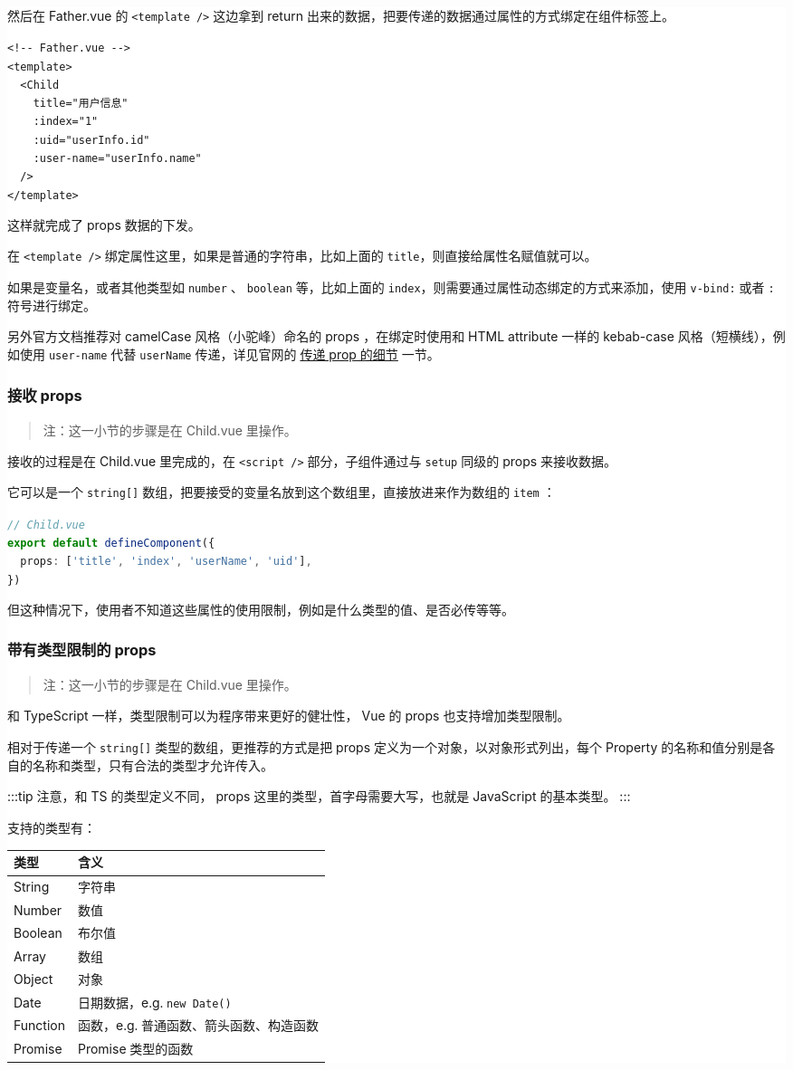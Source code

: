 然后在 Father.vue 的 `<template />` 这边拿到 return 出来的数据，把要传递的数据通过属性的方式绑定在组件标签上。

```vue
<!-- Father.vue -->
<template>
  <Child
    title="用户信息"
    :index="1"
    :uid="userInfo.id"
    :user-name="userInfo.name"
  />
</template>
```

这样就完成了 props 数据的下发。

在 `<template />` 绑定属性这里，如果是普通的字符串，比如上面的 `title`，则直接给属性名赋值就可以。

如果是变量名，或者其他类型如 `number` 、 `boolean` 等，比如上面的 `index`，则需要通过属性动态绑定的方式来添加，使用 `v-bind:` 或者 `:` 符号进行绑定。

另外官方文档推荐对 camelCase 风格（小驼峰）命名的 props ，在绑定时使用和 HTML attribute 一样的 kebab-case 风格（短横线），例如使用 `user-name` 代替 `userName` 传递，详见官网的 [传递 prop 的细节](https://cn.vuejs.org/guide/components/props.html#prop-passing-details) 一节。

### 接收 props

> 注：这一小节的步骤是在 Child.vue 里操作。

接收的过程是在 Child.vue 里完成的，在 `<script />` 部分，子组件通过与 `setup` 同级的 props 来接收数据。

它可以是一个 `string[]` 数组，把要接受的变量名放到这个数组里，直接放进来作为数组的 `item` ：

```ts
// Child.vue
export default defineComponent({
  props: ['title', 'index', 'userName', 'uid'],
})
```

但这种情况下，使用者不知道这些属性的使用限制，例如是什么类型的值、是否必传等等。

### 带有类型限制的 props

> 注：这一小节的步骤是在 Child.vue 里操作。

和 TypeScript 一样，类型限制可以为程序带来更好的健壮性， Vue 的 props 也支持增加类型限制。

相对于传递一个 `string[]` 类型的数组，更推荐的方式是把 props 定义为一个对象，以对象形式列出，每个 Property 的名称和值分别是各自的名称和类型，只有合法的类型才允许传入。

:::tip
注意，和 TS 的类型定义不同， props 这里的类型，首字母需要大写，也就是 JavaScript 的基本类型。
:::

支持的类型有：

| 类型     | 含义                                    |
| :------- | :-------------------------------------- |
| String   | 字符串                                  |
| Number   | 数值                                    |
| Boolean  | 布尔值                                  |
| Array    | 数组                                    |
| Object   | 对象                                    |
| Date     | 日期数据，e.g. `new Date()`             |
| Function | 函数，e.g. 普通函数、箭头函数、构造函数 |
| Promise  | Promise 类型的函数                      |